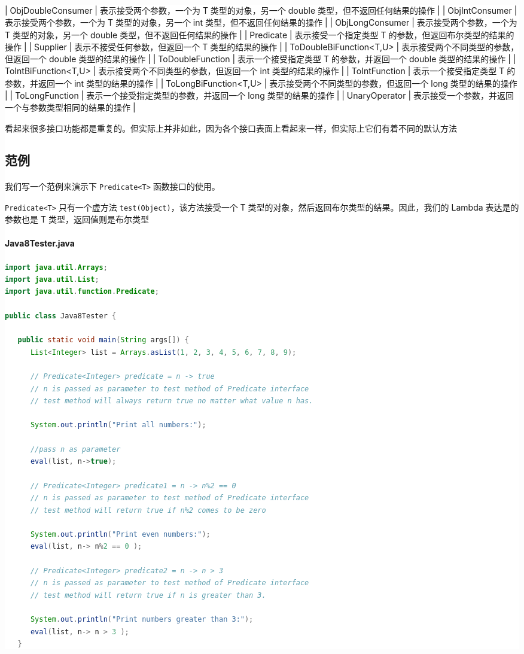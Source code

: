|  ObjDoubleConsumer<T>   | 表示接受两个参数，一个为 T 类型的对象，另一个 double 类型，但不返回任何结果的操作 |
|    ObjIntConsumer<T>    | 表示接受两个参数，一个为 T 类型的对象，另一个 int 类型，但不返回任何结果的操作 |
|   ObjLongConsumer<T>    | 表示接受两个参数，一个为 T 类型的对象，另一个 double 类型，但不返回任何结果的操作 |
|      Predicate<T>       |  表示接受一个指定类型 T 的参数，但返回布尔类型的结果的操作   |
|       Supplier<T>       |      表示不接受任何参数，但返回一个 T 类型的结果的操作       |
| ToDoubleBiFunction<T,U> | 表示接受两个不同类型的参数，但返回一个 double 类型的结果的操作 |
|   ToDoubleFunction<T>   | 表示一个接受指定类型 T 的参数，并返回一个 double 类型的结果的操作 |
|  ToIntBiFunction<T,U>   | 表示接受两个不同类型的参数，但返回一个 int 类型的结果的操作  |
|    ToIntFunction<T>     | 表示一个接受指定类型 T 的参数，并返回一个 int 类型的结果的操作 |
|  ToLongBiFunction<T,U>  | 表示接受两个不同类型的参数，但返回一个 long 类型的结果的操作 |
|    ToLongFunction<T>    | 表示一个接受指定类型的参数，并返回一个 long 类型的结果的操作 |
|    UnaryOperator<T>     |    表示接受一个参数，并返回一个与参数类型相同的结果的操作    |

看起来很多接口功能都是重复的。但实际上并非如此，因为各个接口表面上看起来一样，但实际上它们有着不同的默认方法

## 范例

我们写一个范例来演示下 `Predicate<T>` 函数接口的使用。

`Predicate<T>` 只有一个虚方法 `test(Object)`，该方法接受一个 T 类型的对象，然后返回布尔类型的结果。因此，我们的 Lambda 表达是的参数也是 T 类型，返回值则是布尔类型

#### Java8Tester.java

```JAVA
import java.util.Arrays;
import java.util.List;
import java.util.function.Predicate;

public class Java8Tester {

   public static void main(String args[]) {
      List<Integer> list = Arrays.asList(1, 2, 3, 4, 5, 6, 7, 8, 9);

      // Predicate<Integer> predicate = n -> true
      // n is passed as parameter to test method of Predicate interface
      // test method will always return true no matter what value n has.

      System.out.println("Print all numbers:");

      //pass n as parameter
      eval(list, n->true);

      // Predicate<Integer> predicate1 = n -> n%2 == 0
      // n is passed as parameter to test method of Predicate interface
      // test method will return true if n%2 comes to be zero

      System.out.println("Print even numbers:");
      eval(list, n-> n%2 == 0 );

      // Predicate<Integer> predicate2 = n -> n > 3
      // n is passed as parameter to test method of Predicate interface
      // test method will return true if n is greater than 3.

      System.out.println("Print numbers greater than 3:");
      eval(list, n-> n > 3 );
   }
```
